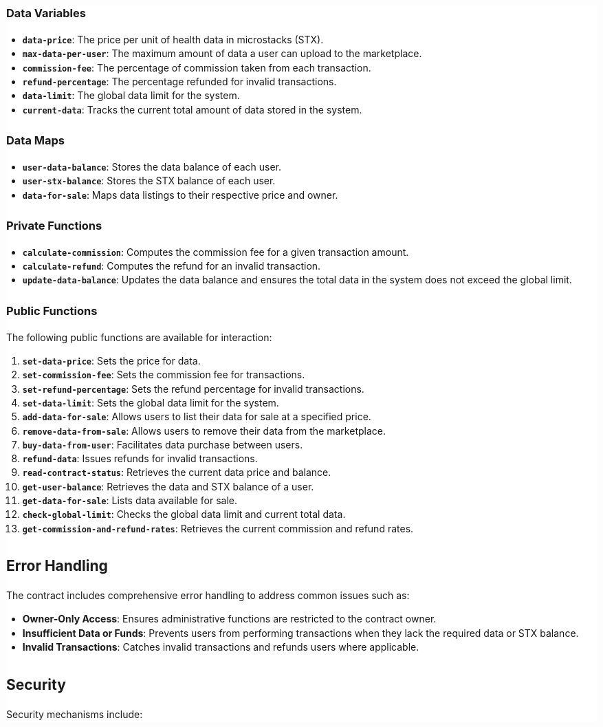 ### Data Variables

- **`data-price`**: The price per unit of health data in microstacks (STX).
- **`max-data-per-user`**: The maximum amount of data a user can upload to the marketplace.
- **`commission-fee`**: The percentage of commission taken from each transaction.
- **`refund-percentage`**: The percentage refunded for invalid transactions.
- **`data-limit`**: The global data limit for the system.
- **`current-data`**: Tracks the current total amount of data stored in the system.

### Data Maps

- **`user-data-balance`**: Stores the data balance of each user.
- **`user-stx-balance`**: Stores the STX balance of each user.
- **`data-for-sale`**: Maps data listings to their respective price and owner.

### Private Functions

- **`calculate-commission`**: Computes the commission fee for a given transaction amount.
- **`calculate-refund`**: Computes the refund for an invalid transaction.
- **`update-data-balance`**: Updates the data balance and ensures the total data in the system does not exceed the global limit.

### Public Functions

The following public functions are available for interaction:

1. **`set-data-price`**: Sets the price for data.
2. **`set-commission-fee`**: Sets the commission fee for transactions.
3. **`set-refund-percentage`**: Sets the refund percentage for invalid transactions.
4. **`set-data-limit`**: Sets the global data limit for the system.
5. **`add-data-for-sale`**: Allows users to list their data for sale at a specified price.
6. **`remove-data-from-sale`**: Allows users to remove their data from the marketplace.
7. **`buy-data-from-user`**: Facilitates data purchase between users.
8. **`refund-data`**: Issues refunds for invalid transactions.
9. **`read-contract-status`**: Retrieves the current data price and balance.
10. **`get-user-balance`**: Retrieves the data and STX balance of a user.
11. **`get-data-for-sale`**: Lists data available for sale.
12. **`check-global-limit`**: Checks the global data limit and current total data.
13. **`get-commission-and-refund-rates`**: Retrieves the current commission and refund rates.

## Error Handling

The contract includes comprehensive error handling to address common issues such as:

- **Owner-Only Access**: Ensures administrative functions are restricted to the contract owner.
- **Insufficient Data or Funds**: Prevents users from performing transactions when they lack the required data or STX balance.
- **Invalid Transactions**: Catches invalid transactions and refunds users where applicable.

## Security

Security mechanisms include:
